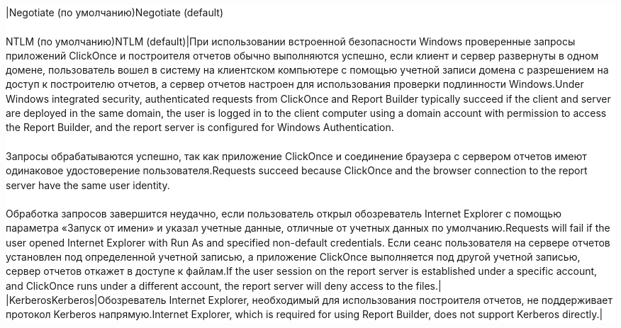 |<span data-ttu-id="46832-197">Negotiate (по умолчанию)</span><span class="sxs-lookup"><span data-stu-id="46832-197">Negotiate (default)</span></span><br /><br /> <span data-ttu-id="46832-198">NTLM (по умолчанию)</span><span class="sxs-lookup"><span data-stu-id="46832-198">NTLM (default)</span></span>|<span data-ttu-id="46832-199">При использовании встроенной безопасности Windows проверенные запросы приложений ClickOnce и построителя отчетов обычно выполняются успешно, если клиент и сервер развернуты в одном домене, пользователь вошел в систему на клиентском компьютере с помощью учетной записи домена с разрешением на доступ к построителю отчетов, а сервер отчетов настроен для использования проверки подлинности Windows.</span><span class="sxs-lookup"><span data-stu-id="46832-199">Under Windows integrated security, authenticated requests from ClickOnce and Report Builder typically succeed if the client and server are deployed in the same domain, the user is logged in to the client computer using a domain account with permission to access the Report Builder, and the report server is configured for Windows Authentication.</span></span><br /><br /> <span data-ttu-id="46832-200">Запросы обрабатываются успешно, так как приложение ClickOnce и соединение браузера с сервером отчетов имеют одинаковое удостоверение пользователя.</span><span class="sxs-lookup"><span data-stu-id="46832-200">Requests succeed because ClickOnce and the browser connection to the report server have the same user identity.</span></span><br /><br /> <span data-ttu-id="46832-201">Обработка запросов завершится неудачно, если пользователь открыл обозреватель Internet Explorer с помощью параметра «Запуск от имени» и указал учетные данные, отличные от учетных данных по умолчанию.</span><span class="sxs-lookup"><span data-stu-id="46832-201">Requests will fail if the user opened Internet Explorer with Run As and specified non-default credentials.</span></span> <span data-ttu-id="46832-202">Если сеанс пользователя на сервере отчетов установлен под определенной учетной записью, а приложение ClickOnce выполняется под другой учетной записью, сервер отчетов откажет в доступе к файлам.</span><span class="sxs-lookup"><span data-stu-id="46832-202">If the user session on the report server is established under a specific account, and ClickOnce runs under a different account, the report server will deny access to the files.</span></span>|  
|<span data-ttu-id="46832-203">Kerberos</span><span class="sxs-lookup"><span data-stu-id="46832-203">Kerberos</span></span>|<span data-ttu-id="46832-204">Обозреватель Internet Explorer, необходимый для использования построителя отчетов, не поддерживает протокол Kerberos напрямую.</span><span class="sxs-lookup"><span data-stu-id="46832-204">Internet Explorer, which is required for using Report Builder, does not support Kerberos directly.</span></span>|  